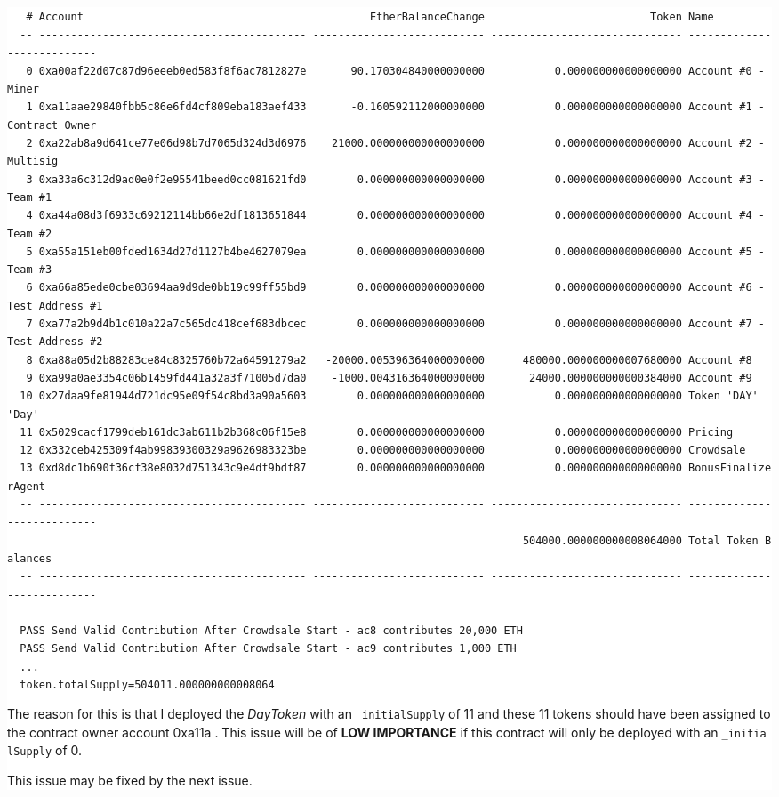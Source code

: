        # Account                                             EtherBalanceChange                          Token Name
      -- ------------------------------------------ --------------------------- ------------------------------ ---------------------------
       0 0xa00af22d07c87d96eeeb0ed583f8f6ac7812827e       90.170304840000000000           0.000000000000000000 Account #0 - Miner
       1 0xa11aae29840fbb5c86e6fd4cf809eba183aef433       -0.160592112000000000           0.000000000000000000 Account #1 - Contract Owner
       2 0xa22ab8a9d641ce77e06d98b7d7065d324d3d6976    21000.000000000000000000           0.000000000000000000 Account #2 - Multisig
       3 0xa33a6c312d9ad0e0f2e95541beed0cc081621fd0        0.000000000000000000           0.000000000000000000 Account #3 - Team #1
       4 0xa44a08d3f6933c69212114bb66e2df1813651844        0.000000000000000000           0.000000000000000000 Account #4 - Team #2
       5 0xa55a151eb00fded1634d27d1127b4be4627079ea        0.000000000000000000           0.000000000000000000 Account #5 - Team #3
       6 0xa66a85ede0cbe03694aa9d9de0bb19c99ff55bd9        0.000000000000000000           0.000000000000000000 Account #6 - Test Address #1
       7 0xa77a2b9d4b1c010a22a7c565dc418cef683dbcec        0.000000000000000000           0.000000000000000000 Account #7 - Test Address #2
       8 0xa88a05d2b88283ce84c8325760b72a64591279a2   -20000.005396364000000000      480000.000000000007680000 Account #8
       9 0xa99a0ae3354c06b1459fd441a32a3f71005d7da0    -1000.004316364000000000       24000.000000000000384000 Account #9
      10 0x27daa9fe81944d721dc95e09f54c8bd3a90a5603        0.000000000000000000           0.000000000000000000 Token 'DAY' 'Day'
      11 0x5029cacf1799deb161dc3ab611b2b368c06f15e8        0.000000000000000000           0.000000000000000000 Pricing
      12 0x332ceb425309f4ab99839300329a9626983323be        0.000000000000000000           0.000000000000000000 Crowdsale
      13 0xd8dc1b690f36cf38e8032d751343c9e4df9bdf87        0.000000000000000000           0.000000000000000000 BonusFinalizerAgent
      -- ------------------------------------------ --------------------------- ------------------------------ ---------------------------
                                                                                     504000.000000000008064000 Total Token Balances
      -- ------------------------------------------ --------------------------- ------------------------------ ---------------------------

      PASS Send Valid Contribution After Crowdsale Start - ac8 contributes 20,000 ETH
      PASS Send Valid Contribution After Crowdsale Start - ac9 contributes 1,000 ETH
      ...
      token.totalSupply=504011.000000000008064

  The reason for this is that I deployed the *DayToken* with an `_initialSupply` of 11 and these 11 tokens should have been 
  assigned to the contract owner account 0xa11a . This issue will be of **LOW IMPORTANCE** if this contract will only be
  deployed with an `_initialSupply` of 0.

  This issue may be fixed by the next issue.
